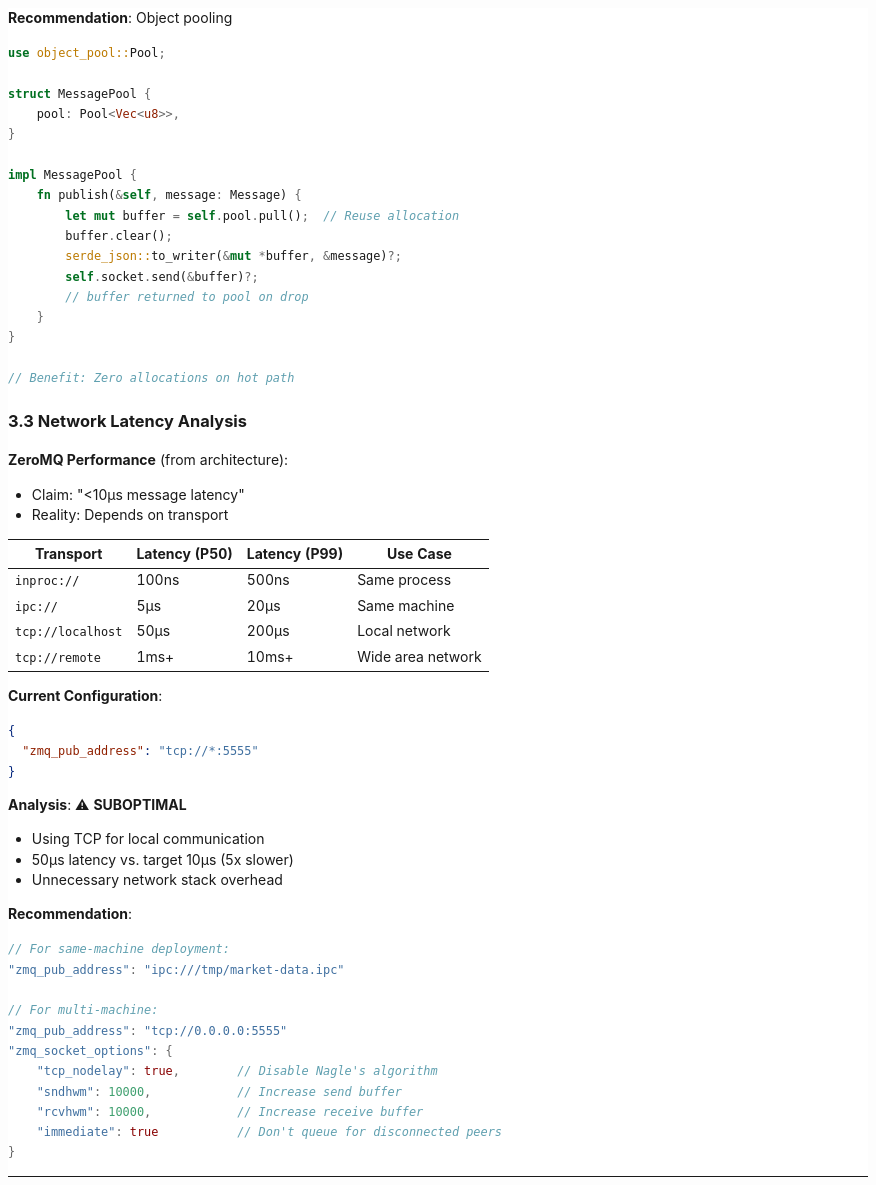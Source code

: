 **Recommendation**: Object pooling
```rust
use object_pool::Pool;

struct MessagePool {
    pool: Pool<Vec<u8>>,
}

impl MessagePool {
    fn publish(&self, message: Message) {
        let mut buffer = self.pool.pull();  // Reuse allocation
        buffer.clear();
        serde_json::to_writer(&mut *buffer, &message)?;
        self.socket.send(&buffer)?;
        // buffer returned to pool on drop
    }
}

// Benefit: Zero allocations on hot path
```

### 3.3 Network Latency Analysis

**ZeroMQ Performance** (from architecture):
- Claim: "<10μs message latency"
- Reality: Depends on transport

| Transport | Latency (P50) | Latency (P99) | Use Case |
|-----------|---------------|---------------|----------|
| `inproc://` | 100ns | 500ns | Same process |
| `ipc://` | 5μs | 20μs | Same machine |
| `tcp://localhost` | 50μs | 200μs | Local network |
| `tcp://remote` | 1ms+ | 10ms+ | Wide area network |

**Current Configuration**:
```json
{
  "zmq_pub_address": "tcp://*:5555"
}
```

**Analysis**: ⚠️ **SUBOPTIMAL**
- Using TCP for local communication
- 50μs latency vs. target 10μs (5x slower)
- Unnecessary network stack overhead

**Recommendation**:
```rust
// For same-machine deployment:
"zmq_pub_address": "ipc:///tmp/market-data.ipc"

// For multi-machine:
"zmq_pub_address": "tcp://0.0.0.0:5555"
"zmq_socket_options": {
    "tcp_nodelay": true,        // Disable Nagle's algorithm
    "sndhwm": 10000,            // Increase send buffer
    "rcvhwm": 10000,            // Increase receive buffer
    "immediate": true           // Don't queue for disconnected peers
}
```

---